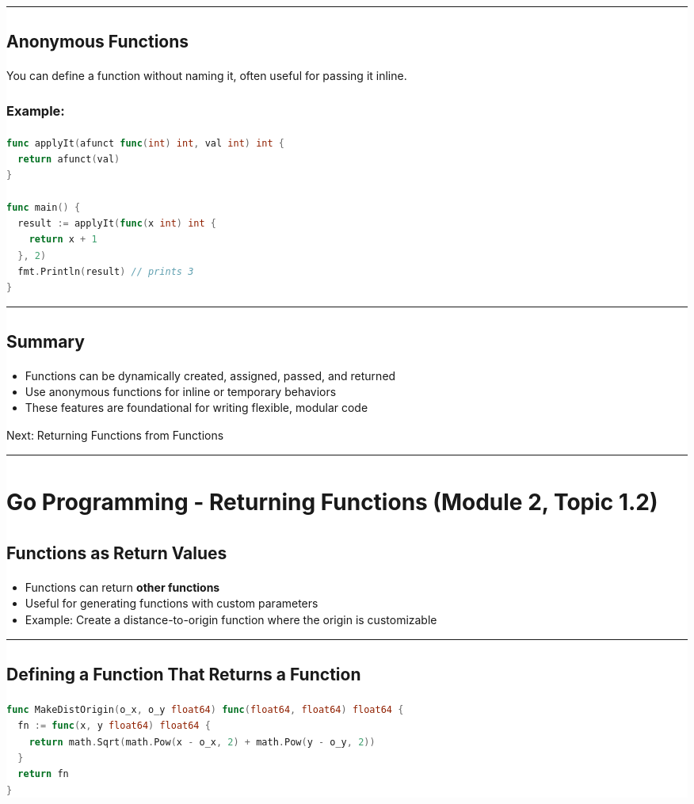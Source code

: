 
---

## Anonymous Functions

You can define a function without naming it, often useful for passing it inline.

### Example:

```go
func applyIt(afunct func(int) int, val int) int {
  return afunct(val)
}

func main() {
  result := applyIt(func(x int) int {
    return x + 1
  }, 2)
  fmt.Println(result) // prints 3
}
```

---

## Summary

- Functions can be dynamically created, assigned, passed, and returned
- Use anonymous functions for inline or temporary behaviors
- These features are foundational for writing flexible, modular code

Next: Returning Functions from Functions

---

# Go Programming - Returning Functions (Module 2, Topic 1.2)

## Functions as Return Values

- Functions can return **other functions**
- Useful for generating functions with custom parameters
- Example: Create a distance-to-origin function where the origin is customizable

---

## Defining a Function That Returns a Function

```go
func MakeDistOrigin(o_x, o_y float64) func(float64, float64) float64 {
  fn := func(x, y float64) float64 {
    return math.Sqrt(math.Pow(x - o_x, 2) + math.Pow(y - o_y, 2))
  }
  return fn
}
```
